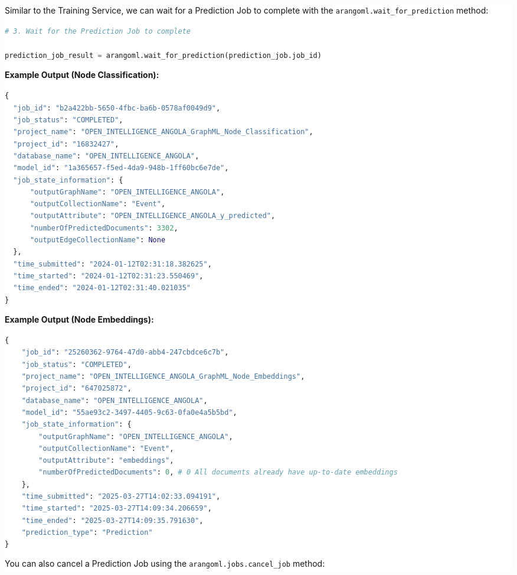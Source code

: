 Similar to the Training Service, we can wait for a Prediction Job to complete with the `arangoml.wait_for_prediction` method: 

```py
# 3. Wait for the Prediction Job to complete

prediction_job_result = arangoml.wait_for_prediction(prediction_job.job_id)
```

**Example Output (Node Classification):**
```py
{
  "job_id": "b2a422bb-5650-4fbc-ba6b-0578af0049d9",
  "job_status": "COMPLETED",
  "project_name": "OPEN_INTELLIGENCE_ANGOLA_GraphML_Node_Classification",
  "project_id": "16832427",
  "database_name": "OPEN_INTELLIGENCE_ANGOLA",
  "model_id": "1a365657-f5ed-4da9-948b-1ff60bc6e7de",
  "job_state_information": {
      "outputGraphName": "OPEN_INTELLIGENCE_ANGOLA",
      "outputCollectionName": "Event",
      "outputAttribute": "OPEN_INTELLIGENCE_ANGOLA_y_predicted",
      "numberOfPredictedDocuments": 3302,
      "outputEdgeCollectionName": None
  },
  "time_submitted": "2024-01-12T02:31:18.382625",
  "time_started": "2024-01-12T02:31:23.550469",
  "time_ended": "2024-01-12T02:31:40.021035"
}
```

**Example Output (Node Embeddings):**
```py
{
    "job_id": "25260362-9764-47d0-abb4-247cbdce6c7b",
    "job_status": "COMPLETED",
    "project_name": "OPEN_INTELLIGENCE_ANGOLA_GraphML_Node_Embeddings",
    "project_id": "647025872",
    "database_name": "OPEN_INTELLIGENCE_ANGOLA",
    "model_id": "55ae93c2-3497-4405-9c63-0fa0e4a5b5bd",
    "job_state_information": {
        "outputGraphName": "OPEN_INTELLIGENCE_ANGOLA",
        "outputCollectionName": "Event",
        "outputAttribute": "embeddings",
        "numberOfPredictedDocuments": 0, # 0 All documents already have up-to-date embeddings
    },
    "time_submitted": "2025-03-27T14:02:33.094191",
    "time_started": "2025-03-27T14:09:34.206659",
    "time_ended": "2025-03-27T14:09:35.791630",
    "prediction_type": "Prediction"
}
```

You can also cancel a Prediction Job using the `arangoml.jobs.cancel_job` method:
